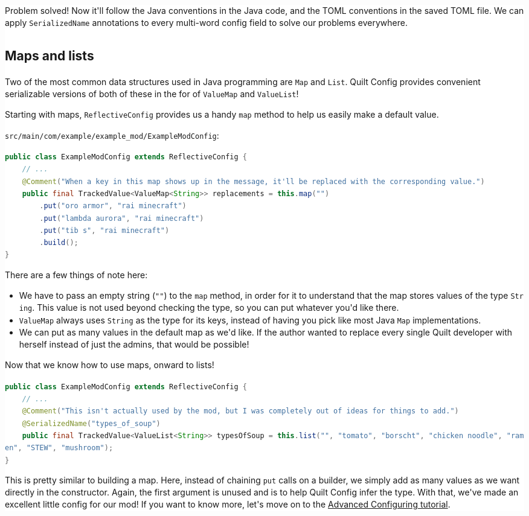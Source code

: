 Problem solved! Now it'll follow the Java conventions in the Java code, and the TOML conventions in the saved TOML file. We can apply `SerializedName` annotations to every multi-word config field to solve our problems everywhere.

## Maps and lists

Two of the most common data structures used in Java programming are `Map` and `List`. Quilt Config provides convenient serializable versions of both of these in the for of `ValueMap` and `ValueList`!

Starting with maps, `ReflectiveConfig` provides us a handy `map` method to help us easily make a default value.

`src/main/com/example/example_mod/ExampleModConfig`:

```java
public class ExampleModConfig extends ReflectiveConfig {
    // ...
    @Comment("When a key in this map shows up in the message, it'll be replaced with the corresponding value.")
    public final TrackedValue<ValueMap<String>> replacements = this.map("")
        .put("oro armor", "rai minecraft")
        .put("lambda aurora", "rai minecraft")
        .put("tib s", "rai minecraft")
        .build();
}
```

There are a few things of note here:
- We have to pass an empty string (`""`) to the `map` method, in order for it to understand that the map stores values of the type `String`. This value is not used beyond checking the type, so you can put whatever you'd like there.
- `ValueMap` always uses `String` as the type for its keys, instead of having you pick like most Java `Map` implementations.
- We can put as many values in the default map as we'd like. If the author wanted to replace every single Quilt developer with herself instead of just the admins, that would be possible!

Now that we know how to use maps, onward to lists!

```java
public class ExampleModConfig extends ReflectiveConfig {
    // ...
    @Comment("This isn't actually used by the mod, but I was completely out of ideas for things to add.")
    @SerializedName("types_of_soup")
    public final TrackedValue<ValueList<String>> typesOfSoup = this.list("", "tomato", "borscht", "chicken noodle", "ramen", "STEW", "mushroom");
}
```

This is pretty similar to building a map. Here, instead of chaining `put` calls on a builder, we simply add as many values as we want directly in the constructor. Again, the first argument is unused and is to help Quilt Config infer the type. With that, we've made an excellent little config for our mod! If you want to know more, let's move on to the [Advanced Configuring tutorial](https://wiki.quiltmc.org/en/configuration/advanced-configuring).
